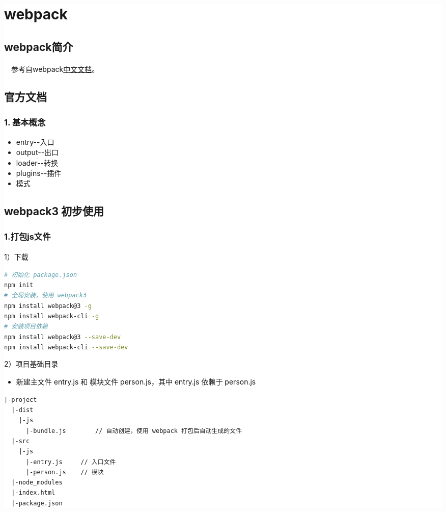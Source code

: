 # webpack

## webpack简介

&emsp;参考自webpack[中文文档](https://www.webpackjs.com/concepts/)。

## 官方文档

### 1. 基本概念

+ entry--入口
+ output--出口
+ loader--转换
+ plugins--插件
+ 模式



## webpack3 初步使用



### 1.打包js文件

1）下载

```sh
# 初始化 package.json
npm init
# 全局安装，使用 webpack3
npm install webpack@3 -g
npm install webpack-cli -g
# 安装项目依赖
npm install webpack@3 --save-dev
npm install webpack-cli --save-dev
```

2）项目基础目录

+ 新建主文件 entry.js 和 模块文件 person.js，其中 entry.js 依赖于 person.js
```
|-project 
  |-dist
    |-js
      |-bundle.js		 // 自动创建，使用 webpack 打包后自动生成的文件
  |-src
    |-js
      |-entry.js	 // 入口文件
      |-person.js	 // 模块
  |-node_modules
  |-index.html
  |-package.json
```
